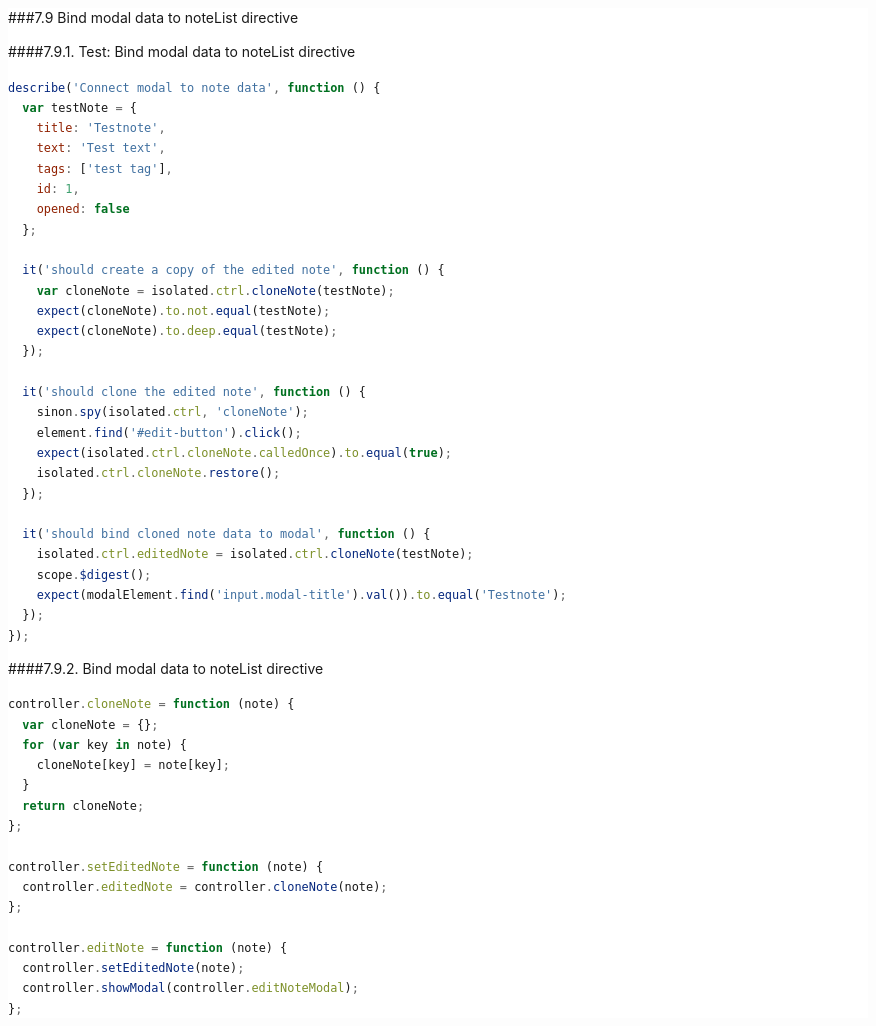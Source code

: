 ###7.9 Bind modal data to noteList directive

####7.9.1. Test: Bind modal data to noteList directive

```js
describe('Connect modal to note data', function () {
  var testNote = {
    title: 'Testnote',
    text: 'Test text',
    tags: ['test tag'],
    id: 1,
    opened: false
  };

  it('should create a copy of the edited note', function () {
    var cloneNote = isolated.ctrl.cloneNote(testNote);
    expect(cloneNote).to.not.equal(testNote);
    expect(cloneNote).to.deep.equal(testNote);
  });

  it('should clone the edited note', function () {
    sinon.spy(isolated.ctrl, 'cloneNote');
    element.find('#edit-button').click();
    expect(isolated.ctrl.cloneNote.calledOnce).to.equal(true);
    isolated.ctrl.cloneNote.restore();
  });

  it('should bind cloned note data to modal', function () {
    isolated.ctrl.editedNote = isolated.ctrl.cloneNote(testNote);
    scope.$digest();
    expect(modalElement.find('input.modal-title').val()).to.equal('Testnote');
  });
});
```

####7.9.2. Bind modal data to noteList directive

```js
controller.cloneNote = function (note) {
  var cloneNote = {};
  for (var key in note) {
    cloneNote[key] = note[key];
  }
  return cloneNote;
};

controller.setEditedNote = function (note) {
  controller.editedNote = controller.cloneNote(note);
};

controller.editNote = function (note) {
  controller.setEditedNote(note);
  controller.showModal(controller.editNoteModal);
};
```
